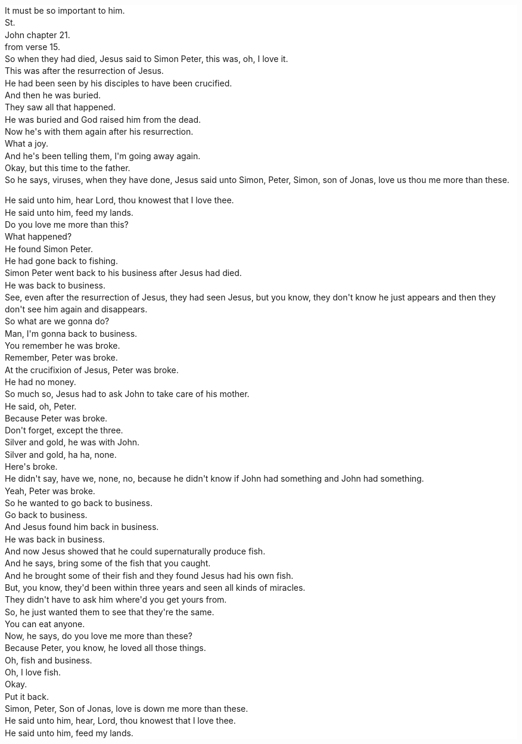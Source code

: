 It must be so important to him.  
St.  
John chapter 21.  
 from verse 15.  
So when they had died, Jesus said to Simon Peter, this was, oh, I love it.  
This was after the resurrection of Jesus.  
He had been seen by his disciples to have been crucified.  
And then he was buried.  
They saw all that happened.  
He was buried and God raised him from the dead.  
Now he's with them again after his resurrection.  
What a joy.  
 And he's been telling them, I'm going away again.  
Okay, but this time to the father.  
So he says, viruses, when they have done, Jesus said unto Simon, Peter, Simon, son of Jonas, love us thou me more than these.  


  
He said unto him, hear Lord, thou knowest that I love thee.  
He said unto him, feed my lands.  
 Do you love me more than this?  
What happened?  
He found Simon Peter.  
He had gone back to fishing.  
Simon Peter went back to his business after Jesus had died.  
He was back to business.  
See, even after the resurrection of Jesus, they had seen Jesus, but you know, they don't know he just appears and then they don't see him again and disappears.  
So what are we gonna do?  
Man, I'm gonna back to business.  
You remember he was broke.  
 Remember, Peter was broke.  
At the crucifixion of Jesus, Peter was broke.  
He had no money.  
So much so, Jesus had to ask John to take care of his mother.  
He said, oh, Peter.  
Because Peter was broke.  
Don't forget, except the three.  
Silver and gold, he was with John.  
Silver and gold, ha ha, none.  
Here's broke.  
He didn't say, have we, none, no, because he didn't know if John had something and John had something.  
 Yeah, Peter was broke.  
So he wanted to go back to business.  
Go back to business.  
And Jesus found him back in business.  
He was back in business.  
And now Jesus showed that he could supernaturally produce fish.  
And he says, bring some of the fish that you caught.  
And he brought some of their fish and they found Jesus had his own fish.  
 But, you know, they'd been within three years and seen all kinds of miracles.  
They didn't have to ask him where'd you get yours from.  
So, he just wanted them to see that they're the same.  
You can eat anyone.  
Now, he says, do you love me more than these?  
Because Peter, you know, he loved all those things.  
Oh, fish and business.  
Oh, I love fish.  
Okay.  
Put it back.  
 Simon, Peter, Son of Jonas, love is down me more than these.  
He said unto him, hear, Lord, thou knowest that I love thee.  
He said unto him, feed my lands.  